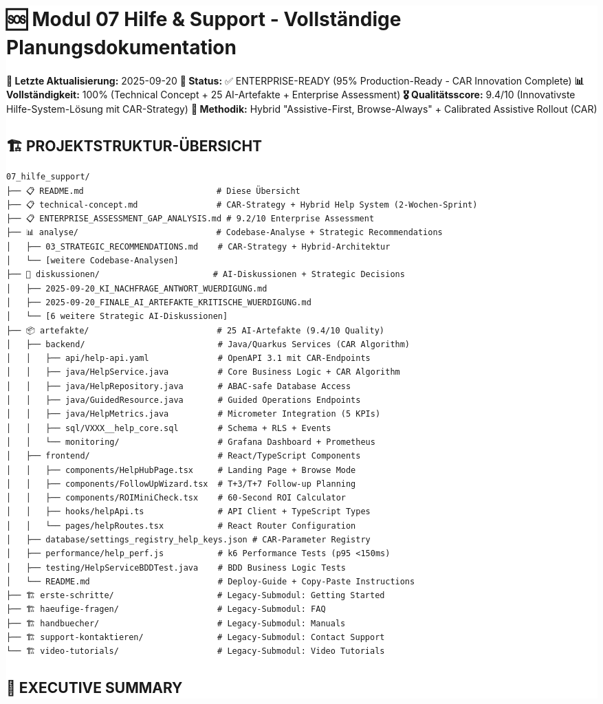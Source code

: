 # 🆘 Modul 07 Hilfe & Support - Vollständige Planungsdokumentation

**📅 Letzte Aktualisierung:** 2025-09-20
**🎯 Status:** ✅ ENTERPRISE-READY (95% Production-Ready - CAR Innovation Complete)
**📊 Vollständigkeit:** 100% (Technical Concept + 25 AI-Artefakte + Enterprise Assessment)
**🎖️ Qualitätsscore:** 9.4/10 (Innovativste Hilfe-System-Lösung mit CAR-Strategy)
**🤝 Methodik:** Hybrid "Assistive-First, Browse-Always" + Calibrated Assistive Rollout (CAR)

## 🏗️ **PROJEKTSTRUKTUR-ÜBERSICHT**

```
07_hilfe_support/
├── 📋 README.md                           # Diese Übersicht
├── 📋 technical-concept.md                # CAR-Strategy + Hybrid Help System (2-Wochen-Sprint)
├── 📋 ENTERPRISE_ASSESSMENT_GAP_ANALYSIS.md # 9.2/10 Enterprise Assessment
├── 📊 analyse/                            # Codebase-Analyse + Strategic Recommendations
│   ├── 03_STRATEGIC_RECOMMENDATIONS.md    # CAR-Strategy + Hybrid-Architektur
│   └── [weitere Codebase-Analysen]
├── 💭 diskussionen/                       # AI-Diskussionen + Strategic Decisions
│   ├── 2025-09-20_KI_NACHFRAGE_ANTWORT_WUERDIGUNG.md
│   ├── 2025-09-20_FINALE_AI_ARTEFAKTE_KRITISCHE_WUERDIGUNG.md
│   └── [6 weitere Strategic AI-Diskussionen]
├── 📦 artefakte/                          # 25 AI-Artefakte (9.4/10 Quality)
│   ├── backend/                           # Java/Quarkus Services (CAR Algorithm)
│   │   ├── api/help-api.yaml              # OpenAPI 3.1 mit CAR-Endpoints
│   │   ├── java/HelpService.java          # Core Business Logic + CAR Algorithm
│   │   ├── java/HelpRepository.java       # ABAC-safe Database Access
│   │   ├── java/GuidedResource.java       # Guided Operations Endpoints
│   │   ├── java/HelpMetrics.java          # Micrometer Integration (5 KPIs)
│   │   ├── sql/VXXX__help_core.sql        # Schema + RLS + Events
│   │   └── monitoring/                    # Grafana Dashboard + Prometheus
│   ├── frontend/                          # React/TypeScript Components
│   │   ├── components/HelpHubPage.tsx     # Landing Page + Browse Mode
│   │   ├── components/FollowUpWizard.tsx  # T+3/T+7 Follow-up Planning
│   │   ├── components/ROIMiniCheck.tsx    # 60-Second ROI Calculator
│   │   ├── hooks/helpApi.ts               # API Client + TypeScript Types
│   │   └── pages/helpRoutes.tsx           # React Router Configuration
│   ├── database/settings_registry_help_keys.json # CAR-Parameter Registry
│   ├── performance/help_perf.js           # k6 Performance Tests (p95 <150ms)
│   ├── testing/HelpServiceBDDTest.java    # BDD Business Logic Tests
│   └── README.md                          # Deploy-Guide + Copy-Paste Instructions
├── 🏗️ erste-schritte/                     # Legacy-Submodul: Getting Started
├── 🏗️ haeufige-fragen/                    # Legacy-Submodul: FAQ
├── 🏗️ handbuecher/                        # Legacy-Submodul: Manuals
├── 🏗️ support-kontaktieren/               # Legacy-Submodul: Contact Support
└── 🏗️ video-tutorials/                    # Legacy-Submodul: Video Tutorials
```

## 🎯 **EXECUTIVE SUMMARY**
